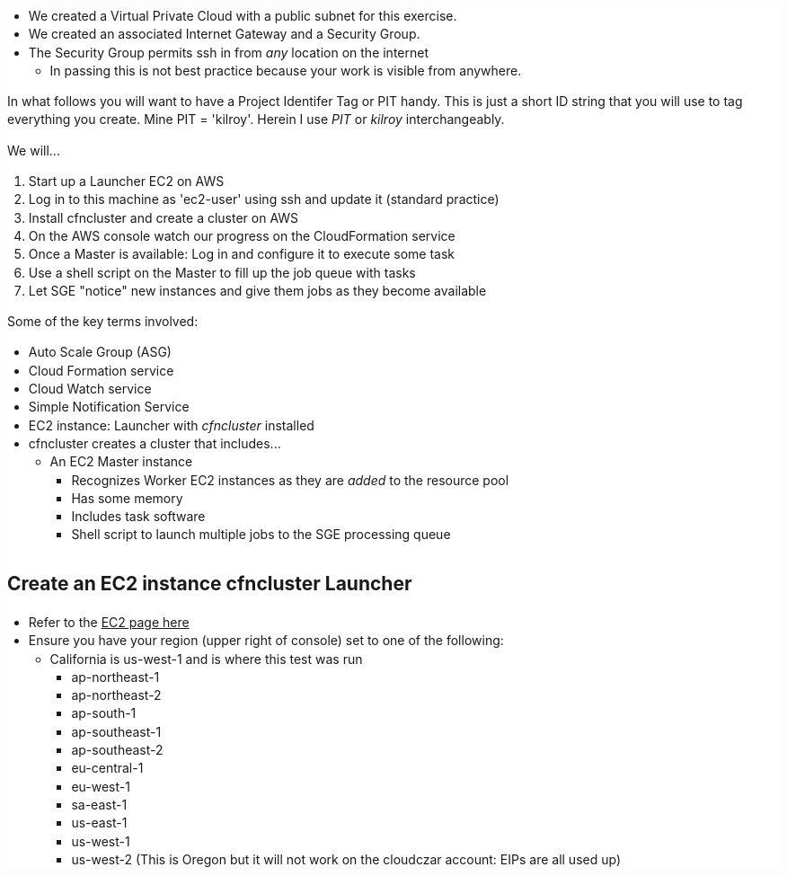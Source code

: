 
- We created a Virtual Private Cloud with a public subnet for this exercise. 
- We created an associated Internet Gateway and a Security Group. 
- The Security Group permits ssh in from *any* location on the internet
  - In passing this is not best practice because your work is visible from anywhere. 


In what follows you will want to have a Project Identifer Tag or PIT handy. This is just 
a short ID string that you will use to tag everything you create. Mine PIT = 'kilroy'.
Herein I use *PIT* or *kilroy* interchangeably.


We will...


1. Start up a Launcher EC2 on AWS 
2. Log in to this machine as 'ec2-user' using ssh and update it (standard practice)
3. Install cfncluster and create a cluster on AWS 
4. On the AWS console watch our progress on the CloudFormation service 
5. Once a Master is available: Log in and configure it to execute some task 
6. Use a shell script on the Master to fill up the job queue with tasks
7. Let SGE "notice" new instances and give them jobs as they become available


Some of the key terms involved:

- Auto Scale Group (ASG)
- Cloud Formation service
- Cloud Watch service
- Simple Notification Service
- EC2 instance: Launcher with *cfncluster* installed
- cfncluster creates a cluster that includes...
  - An EC2 Master instance
    - Recognizes Worker EC2 instances as they are *added* to the resource pool
    - Has some memory
    - Includes task software
    - Shell script to launch multiple jobs to the SGE processing queue


## Create an EC2 instance cfncluster Launcher

- Refer to the [EC2 page here](http://cloudmaven.org/aws_ec2.html)
- Ensure you have your region (upper right of console) set to one of the following:
  - California is us-west-1 and is where this test was run
    - ap-northeast-1
    - ap-northeast-2
    - ap-south-1
    - ap-southeast-1
    - ap-southeast-2
    - eu-central-1
    - eu-west-1
    - sa-east-1
    - us-east-1
    - us-west-1
    - us-west-2 (This is Oregon but it will not work on the cloudczar account: EIPs are all used up)
